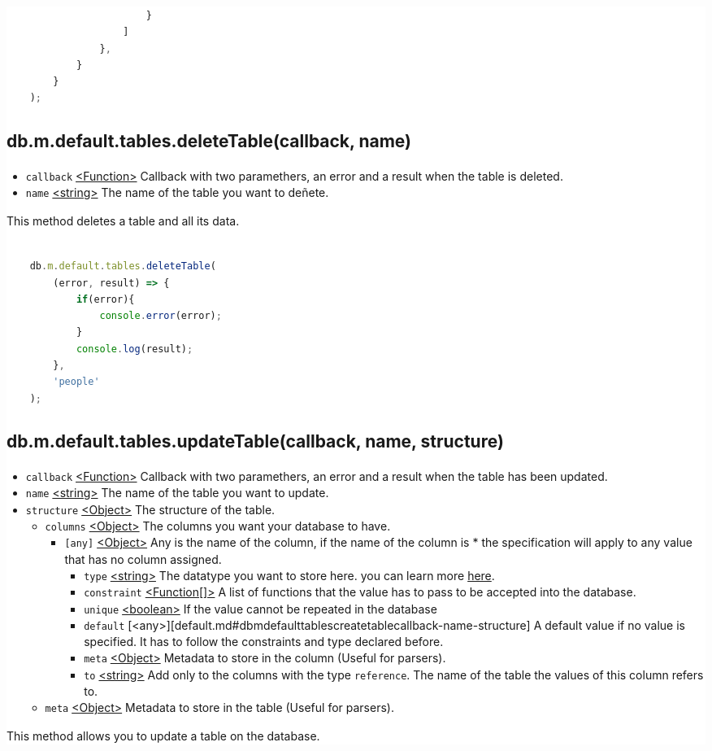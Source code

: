 ```js
                        }
                    ]
                },
            }
        }
    );
```


## db.m.default.tables.deleteTable(callback, name)
* `callback` [\<Function\>][function] Callback with two paramethers, an error and a result when the table is deleted.
* `name` [\<string\>][string] The name of the table you want to deñete.

This method deletes a table and all its data.

```js

    db.m.default.tables.deleteTable(
        (error, result) => {
            if(error){
                console.error(error);
            }
            console.log(result);
        },
        'people'
    );
```

## db.m.default.tables.updateTable(callback, name, structure)
* `callback` [\<Function\>][function] Callback with two paramethers, an error and a result when the table has been updated.
* `name` [\<string\>][string] The name of the table you want to update.
* `structure` [\<Object\>][object] The structure of the table.
    * `columns` [\<Object\>][object] The columns you want your database to have.
        * `[any]` [\<Object\>][object] Any is the name of the column, if the name of the column is * the specification will apply to any value that has no column assigned.
            * `type` [\<string\>][string] The datatype you want to store here. you can learn more [here](modules.md#datatype-modules).
            * `constraint` [\<Function\[\]\>][function] A list of functions that the value has to pass to be accepted into the database.
            * `unique` [\<boolean\>][boolean] If the value cannot be repeated in the database
            * `default` [\<any\>][default.md#dbmdefaulttablescreatetablecallback-name-structure] A default value if no value is specified. It has to follow the constraints and type declared before.
            * `meta` [\<Object\>][object] Metadata to store in the column (Useful for parsers).
            * `to` [\<string\>][string] Add only to the columns with the type `reference`. The name of the table the values of this column refers to.
    * `meta` [\<Object\>][object] Metadata to store in the table (Useful for parsers).


This method allows you to update a table on the database.


[string]: https://developer.mozilla.org/en-US/docs/Web/JavaScript/Data_structures#string_type
[object]: https://developer.mozilla.org/en-US/docs/Web/JavaScript/Reference/Global_Objects/Object
[boolean]: https://developer.mozilla.org/en-US/docs/Web/JavaScript/Data_structures#boolean_type
[number]: https://developer.mozilla.org/en-US/docs/Web/JavaScript/Data_structures#number_type
[function]: https://developer.mozilla.org/en-US/docs/Web/JavaScript/Reference/Global_Objects/Function
[promise]: https://developer.mozilla.org/en-US/docs/Web/JavaScript/Reference/Global_Objects/Promise
[any]: https://developer.mozilla.org/en-US/docs/Web/JavaScript/Reference/Global_Objects